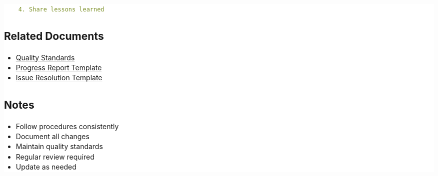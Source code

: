 ```yaml
    4. Share lessons learned
```

## Related Documents
- [Quality Standards](../../../.qa/templates/quality_standards.md)
- [Progress Report Template](progress_report_template.md)
- [Issue Resolution Template](../../../.errors/templates/issue_resolution_template.md)

## Notes
- Follow procedures consistently
- Document all changes
- Maintain quality standards
- Regular review required
- Update as needed 
